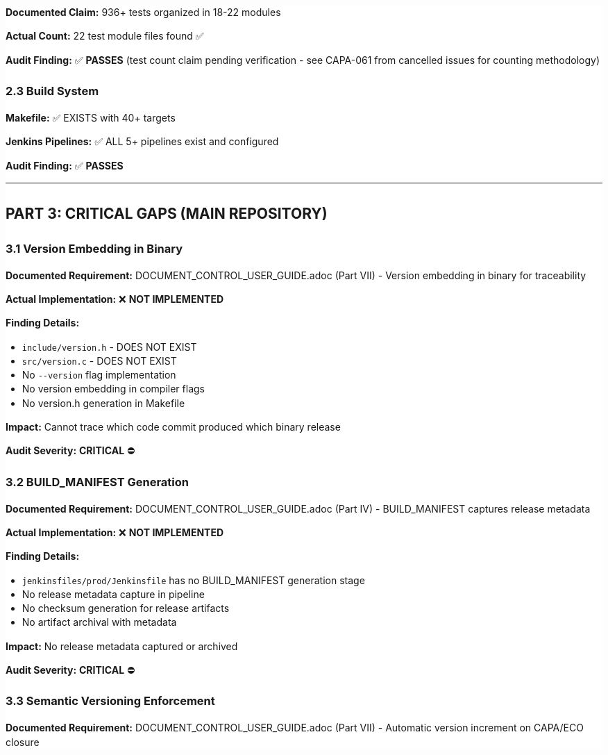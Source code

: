 **Documented Claim:** 936+ tests organized in 18-22 modules

**Actual Count:** 22 test module files found ✅

**Audit Finding:** ✅ **PASSES** (test count claim pending verification - see CAPA-061 from cancelled issues for counting methodology)

### 2.3 Build System

**Makefile:** ✅ EXISTS with 40+ targets

**Jenkins Pipelines:** ✅ ALL 5+ pipelines exist and configured

**Audit Finding:** ✅ **PASSES**

---

## PART 3: CRITICAL GAPS (MAIN REPOSITORY)

### 3.1 Version Embedding in Binary

**Documented Requirement:** DOCUMENT_CONTROL_USER_GUIDE.adoc (Part VII) - Version embedding in binary for traceability

**Actual Implementation:** ❌ **NOT IMPLEMENTED**

**Finding Details:**
- `include/version.h` - DOES NOT EXIST
- `src/version.c` - DOES NOT EXIST
- No `--version` flag implementation
- No version embedding in compiler flags
- No version.h generation in Makefile

**Impact:** Cannot trace which code commit produced which binary release

**Audit Severity:** **CRITICAL** ⛔

### 3.2 BUILD_MANIFEST Generation

**Documented Requirement:** DOCUMENT_CONTROL_USER_GUIDE.adoc (Part IV) - BUILD_MANIFEST captures release metadata

**Actual Implementation:** ❌ **NOT IMPLEMENTED**

**Finding Details:**
- `jenkinsfiles/prod/Jenkinsfile` has no BUILD_MANIFEST generation stage
- No release metadata capture in pipeline
- No checksum generation for release artifacts
- No artifact archival with metadata

**Impact:** No release metadata captured or archived

**Audit Severity:** **CRITICAL** ⛔

### 3.3 Semantic Versioning Enforcement

**Documented Requirement:** DOCUMENT_CONTROL_USER_GUIDE.adoc (Part VII) - Automatic version increment on CAPA/ECO closure
